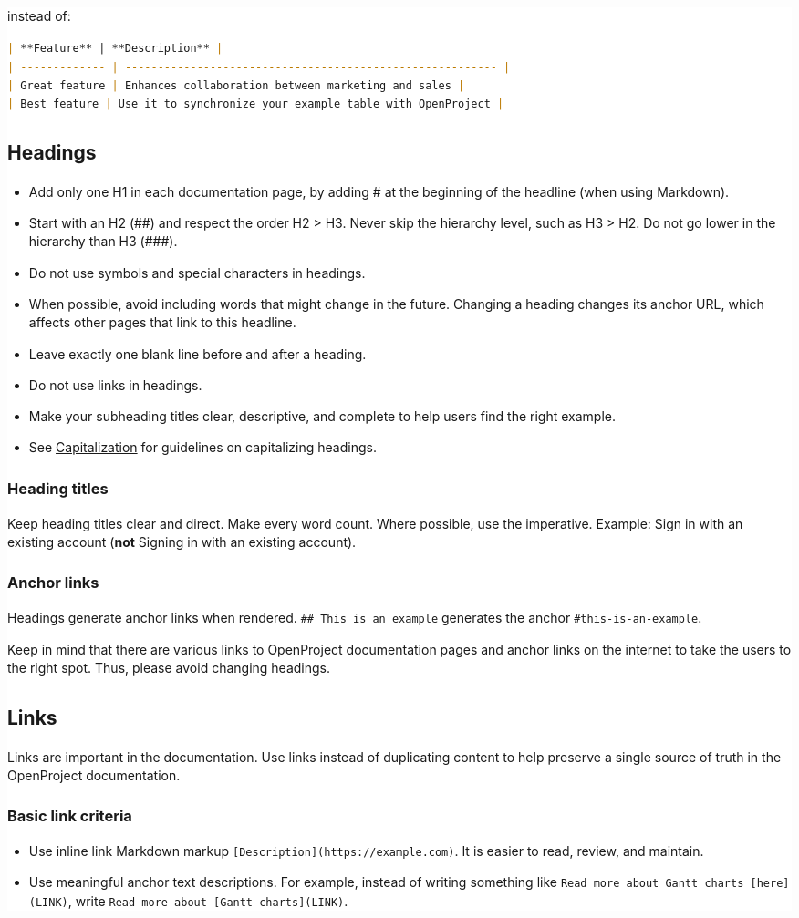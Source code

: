 instead of:

```markdown
| **Feature** | **Description** |
| ------------- | --------------------------------------------------------- |
| Great feature | Enhances collaboration between marketing and sales |
| Best feature | Use it to synchronize your example table with OpenProject |
```

## Headings

- Add only one H1 in each documentation page, by adding # at the beginning of the headline (when using Markdown).

- Start with an H2 (##)  and respect the order H2 > H3. Never skip the hierarchy level, such as H3 > H2. Do not go lower in the hierarchy than H3 (###).

- Do not use symbols and special characters in headings.

- When possible, avoid including words that might change in the future. Changing a heading changes its anchor URL, which affects other pages that link to this headline.

- Leave exactly one blank line before and after a heading.

- Do not use links in headings.

- Make your subheading titles clear, descriptive, and complete to help users find the right example.

- See  [Capitalization](#capitalization) for guidelines on capitalizing headings.

### Heading titles

Keep heading titles clear and direct. Make every word count. Where possible, use the imperative. Example: Sign in with an existing account (**not** Signing in with an existing account).

### Anchor links

Headings generate anchor links when rendered. `## This is an example` generates the anchor `#this-is-an-example`.

Keep in mind that there are various links to OpenProject documentation pages and anchor links on the internet to take the users to the right spot. Thus, please avoid changing headings.

## Links

Links are important in the documentation. Use links instead of duplicating content to help preserve a single source of truth in the OpenProject documentation.

### Basic link criteria

- Use inline link Markdown markup `[Description](https://example.com)`. It is easier to read, review, and maintain.

- Use meaningful anchor text descriptions. For example, instead of writing something like `Read more about Gantt charts [here](LINK)`, write `Read more about [Gantt charts](LINK)`.

